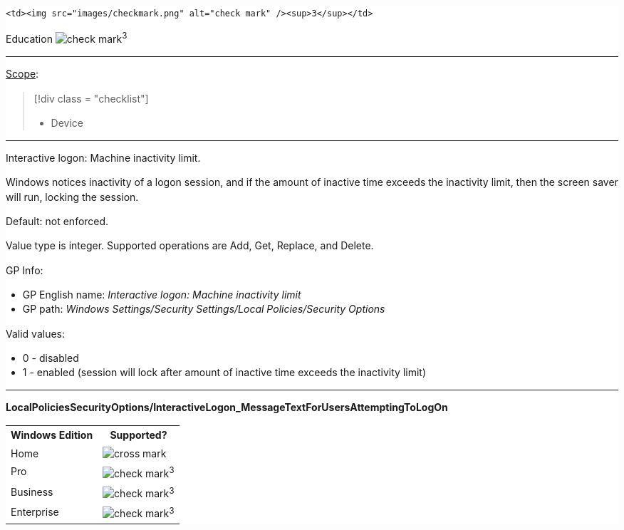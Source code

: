     <td><img src="images/checkmark.png" alt="check mark" /><sup>3</sup></td>
</tr>
<tr>
    <td>Education</td>
    <td><img src="images/checkmark.png" alt="check mark" /><sup>3</sup></td>
</tr>
</table>


<hr/>


[Scope](./policy-configuration-service-provider.md#policy-scope):

> [!div class = "checklist"]
> * Device

<hr/>



Interactive logon: Machine inactivity limit.

Windows notices inactivity of a logon session, and if the amount of inactive time exceeds the inactivity limit, then the screen saver will run, locking the session.

Default: not enforced.

Value type is integer. Supported operations are Add, Get, Replace, and Delete.



GP Info:  
-   GP English name: *Interactive logon: Machine inactivity limit*
-   GP path: *Windows Settings/Security Settings/Local Policies/Security Options*



Valid values:  
- 0 - disabled 
- 1 - enabled (session will lock after amount of inactive time exceeds the inactivity limit)




<hr/>


<a href="" id="localpoliciessecurityoptions-interactivelogon-messagetextforusersattemptingtologon"></a>**LocalPoliciesSecurityOptions/InteractiveLogon_MessageTextForUsersAttemptingToLogOn**  


<table>
<tr>
    <th>Windows Edition</th>
    <th>Supported?</th>
</tr>
<tr>
    <td>Home</td>
    <td><img src="images/crossmark.png" alt="cross mark" /></td>
</tr>
<tr>
    <td>Pro</td>
    <td><img src="images/checkmark.png" alt="check mark" /><sup>3</sup></td>
</tr>
<tr>
    <td>Business</td>
    <td><img src="images/checkmark.png" alt="check mark" /><sup>3</sup></td>
</tr>
<tr>
    <td>Enterprise</td>
    <td><img src="images/checkmark.png" alt="check mark" /><sup>3</sup></td>